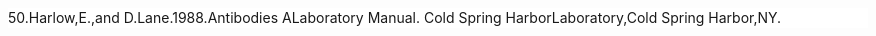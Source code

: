 50.Harlow,E.,and D.Lane.1988.Antibodies ALaboratory Manual. Cold Spring HarborLaboratory,Cold Spring Harbor,NY.